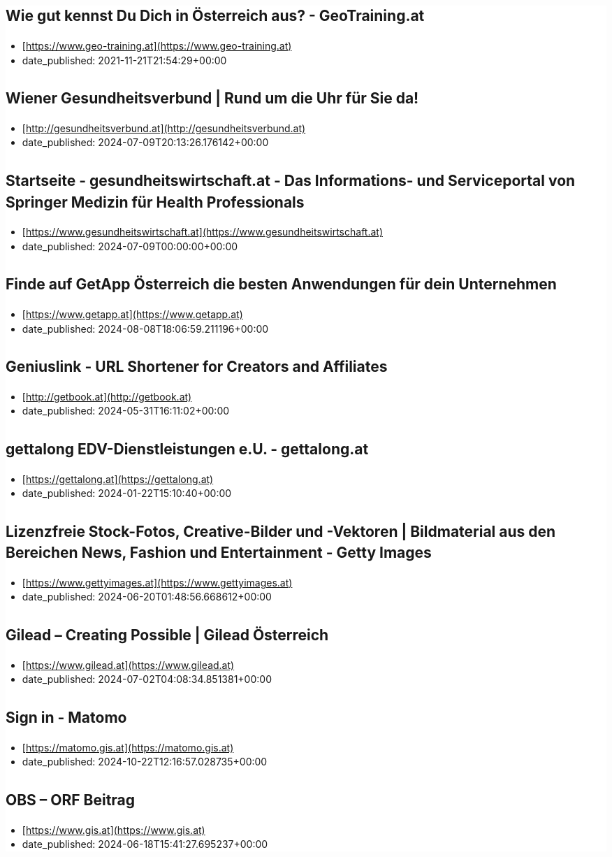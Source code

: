  ## Wie gut kennst Du Dich in Österreich aus? - GeoTraining.at
 - [https://www.geo-training.at](https://www.geo-training.at)
 - date_published: 2021-11-21T21:54:29+00:00

 ## Wiener Gesundheitsverbund | Rund um die Uhr für Sie da!
 - [http://gesundheitsverbund.at](http://gesundheitsverbund.at)
 - date_published: 2024-07-09T20:13:26.176142+00:00

 ## Startseite - gesundheitswirtschaft.at - Das Informations- und Serviceportal von Springer Medizin für Health Professionals
 - [https://www.gesundheitswirtschaft.at](https://www.gesundheitswirtschaft.at)
 - date_published: 2024-07-09T00:00:00+00:00

 ## Finde auf GetApp Österreich die besten Anwendungen für dein Unternehmen
 - [https://www.getapp.at](https://www.getapp.at)
 - date_published: 2024-08-08T18:06:59.211196+00:00

 ## Geniuslink - URL Shortener for Creators and Affiliates
 - [http://getbook.at](http://getbook.at)
 - date_published: 2024-05-31T16:11:02+00:00

 ## gettalong EDV-Dienstleistungen e.U. - gettalong.at
 - [https://gettalong.at](https://gettalong.at)
 - date_published: 2024-01-22T15:10:40+00:00

 ## Lizenzfreie Stock-Fotos, Creative-Bilder und -Vektoren | Bildmaterial aus den Bereichen News, Fashion und Entertainment - Getty Images
 - [https://www.gettyimages.at](https://www.gettyimages.at)
 - date_published: 2024-06-20T01:48:56.668612+00:00

 ## Gilead – Creating Possible | Gilead Österreich
 - [https://www.gilead.at](https://www.gilead.at)
 - date_published: 2024-07-02T04:08:34.851381+00:00

 ## Sign in - Matomo
 - [https://matomo.gis.at](https://matomo.gis.at)
 - date_published: 2024-10-22T12:16:57.028735+00:00

 ## OBS – ORF Beitrag
 - [https://www.gis.at](https://www.gis.at)
 - date_published: 2024-06-18T15:41:27.695237+00:00

